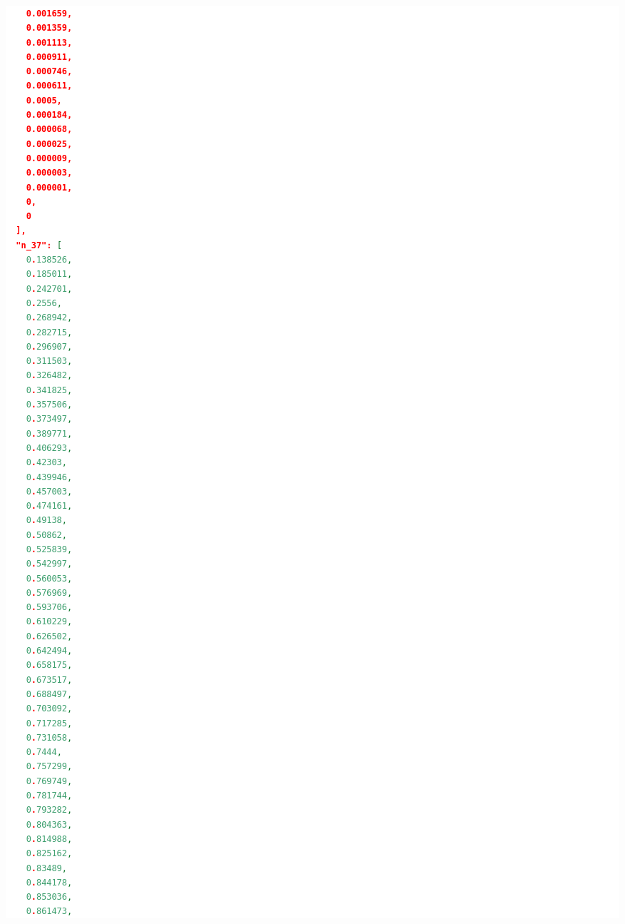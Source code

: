 ```json
    0.001659,
    0.001359,
    0.001113,
    0.000911,
    0.000746,
    0.000611,
    0.0005,
    0.000184,
    0.000068,
    0.000025,
    0.000009,
    0.000003,
    0.000001,
    0,
    0
  ],
  "n_37": [
    0.138526,
    0.185011,
    0.242701,
    0.2556,
    0.268942,
    0.282715,
    0.296907,
    0.311503,
    0.326482,
    0.341825,
    0.357506,
    0.373497,
    0.389771,
    0.406293,
    0.42303,
    0.439946,
    0.457003,
    0.474161,
    0.49138,
    0.50862,
    0.525839,
    0.542997,
    0.560053,
    0.576969,
    0.593706,
    0.610229,
    0.626502,
    0.642494,
    0.658175,
    0.673517,
    0.688497,
    0.703092,
    0.717285,
    0.731058,
    0.7444,
    0.757299,
    0.769749,
    0.781744,
    0.793282,
    0.804363,
    0.814988,
    0.825162,
    0.83489,
    0.844178,
    0.853036,
    0.861473,
```